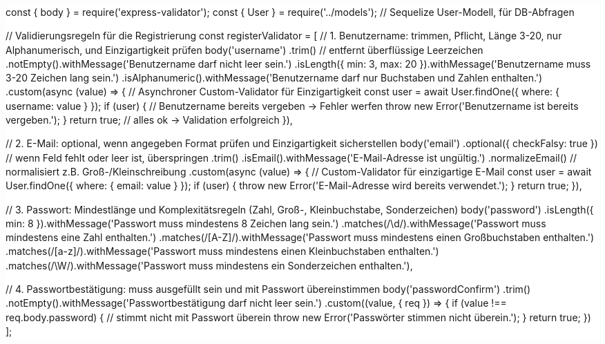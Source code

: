 const { body } = require('express-validator');
const { User } = require('../models');  // Sequelize User-Modell, für DB-Abfragen

// Validierungsregeln für die Registrierung
const registerValidator = [
  // 1. Benutzername: trimmen, Pflicht, Länge 3-20, nur Alphanumerisch, und Einzigartigkeit prüfen
  body('username')
    .trim()  // entfernt überflüssige Leerzeichen
    .notEmpty().withMessage('Benutzername darf nicht leer sein.')
    .isLength({ min: 3, max: 20 }).withMessage('Benutzername muss 3-20 Zeichen lang sein.')
    .isAlphanumeric().withMessage('Benutzername darf nur Buchstaben und Zahlen enthalten.')
    .custom(async (value) => {               // Asynchroner Custom-Validator für Einzigartigkeit
      const user = await User.findOne({ where: { username: value } });
      if (user) {
        // Benutzername bereits vergeben -> Fehler werfen
        throw new Error('Benutzername ist bereits vergeben.');
      }
      return true;                           // alles ok -> Validation erfolgreich
    }),

  // 2. E-Mail: optional, wenn angegeben Format prüfen und Einzigartigkeit sicherstellen
  body('email')
    .optional({ checkFalsy: true })          // wenn Feld fehlt oder leer ist, überspringen
    .trim()
    .isEmail().withMessage('E-Mail-Adresse ist ungültig.')
    .normalizeEmail()                        // normalisiert z.B. Groß-/Kleinschreibung
    .custom(async (value) => {               // Custom-Validator für einzigartige E-Mail
      const user = await User.findOne({ where: { email: value } });
      if (user) {
        throw new Error('E-Mail-Adresse wird bereits verwendet.');
      }
      return true;
    }),

  // 3. Passwort: Mindestlänge und Komplexitätsregeln (Zahl, Groß-, Kleinbuchstabe, Sonderzeichen)
  body('password')
    .isLength({ min: 8 }).withMessage('Passwort muss mindestens 8 Zeichen lang sein.')
    .matches(/\d/).withMessage('Passwort muss mindestens eine Zahl enthalten.')
    .matches(/[A-Z]/).withMessage('Passwort muss mindestens einen Großbuchstaben enthalten.')
    .matches(/[a-z]/).withMessage('Passwort muss mindestens einen Kleinbuchstaben enthalten.')
    .matches(/\W/).withMessage('Passwort muss mindestens ein Sonderzeichen enthalten.'),

  // 4. Passwortbestätigung: muss ausgefüllt sein und mit Passwort übereinstimmen
  body('passwordConfirm')
    .trim()
    .notEmpty().withMessage('Passwortbestätigung darf nicht leer sein.')
    .custom((value, { req }) => {
      if (value !== req.body.password) {
        // stimmt nicht mit Passwort überein
        throw new Error('Passwörter stimmen nicht überein.');
      }
      return true;
    })
];
